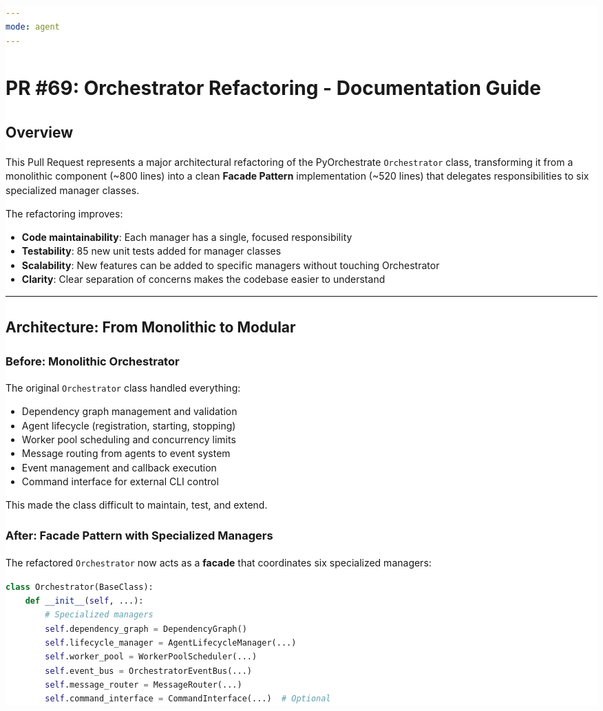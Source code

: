 ```yaml
---
mode: agent
---
```

# PR #69: Orchestrator Refactoring - Documentation Guide

## Overview

This Pull Request represents a major architectural refactoring of the PyOrchestrate `Orchestrator` class, transforming it from a monolithic component (~800 lines) into a clean **Facade Pattern** implementation (~520 lines) that delegates responsibilities to six specialized manager classes.

The refactoring improves:
- **Code maintainability**: Each manager has a single, focused responsibility
- **Testability**: 85 new unit tests added for manager classes
- **Scalability**: New features can be added to specific managers without touching Orchestrator
- **Clarity**: Clear separation of concerns makes the codebase easier to understand

---

## Architecture: From Monolithic to Modular

### Before: Monolithic Orchestrator

The original `Orchestrator` class handled everything:
- Dependency graph management and validation
- Agent lifecycle (registration, starting, stopping)
- Worker pool scheduling and concurrency limits
- Message routing from agents to event system
- Event management and callback execution
- Command interface for external CLI control

This made the class difficult to maintain, test, and extend.

### After: Facade Pattern with Specialized Managers

The refactored `Orchestrator` now acts as a **facade** that coordinates six specialized managers:

```python
class Orchestrator(BaseClass):
    def __init__(self, ...):
        # Specialized managers
        self.dependency_graph = DependencyGraph()
        self.lifecycle_manager = AgentLifecycleManager(...)
        self.worker_pool = WorkerPoolScheduler(...)
        self.event_bus = OrchestratorEventBus(...)
        self.message_router = MessageRouter(...)
        self.command_interface = CommandInterface(...)  # Optional
```
